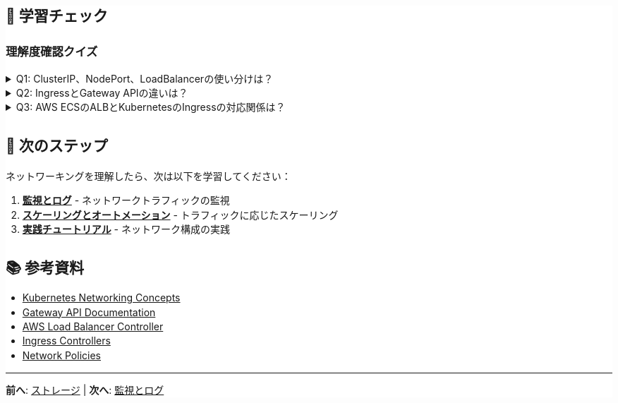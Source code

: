 ## 🎯 学習チェック

### 理解度確認クイズ

<details><summary>Q1: ClusterIP、NodePort、LoadBalancerの使い分けは？</summary></details>

<details><summary>Q2: IngressとGateway APIの違いは？</summary></details>

<details><summary>Q3: AWS ECSのALBとKubernetesのIngressの対応関係は？</summary></details>

## 🔗 次のステップ

ネットワーキングを理解したら、次は以下を学習してください：

1. **[監視とログ](./observability.md)** - ネットワークトラフィックの監視
2. **[スケーリングとオートメーション](./scaling-automation.md)** - トラフィックに応じたスケーリング
3. **[実践チュートリアル](../../tutorials/networking/)** - ネットワーク構成の実践

## 📚 参考資料

- [Kubernetes Networking Concepts](https://kubernetes.io/docs/concepts/services-networking/)
- [Gateway API Documentation](https://gateway-api.sigs.k8s.io/)
- [AWS Load Balancer Controller](https://kubernetes-sigs.github.io/aws-load-balancer-controller/)
- [Ingress Controllers](https://kubernetes.io/docs/concepts/services-networking/ingress-controllers/)
- [Network Policies](https://kubernetes.io/docs/concepts/services-networking/network-policies/)

---

**前へ**: [ストレージ](./storage.md) | **次へ**: [監視とログ](./observability.md)

